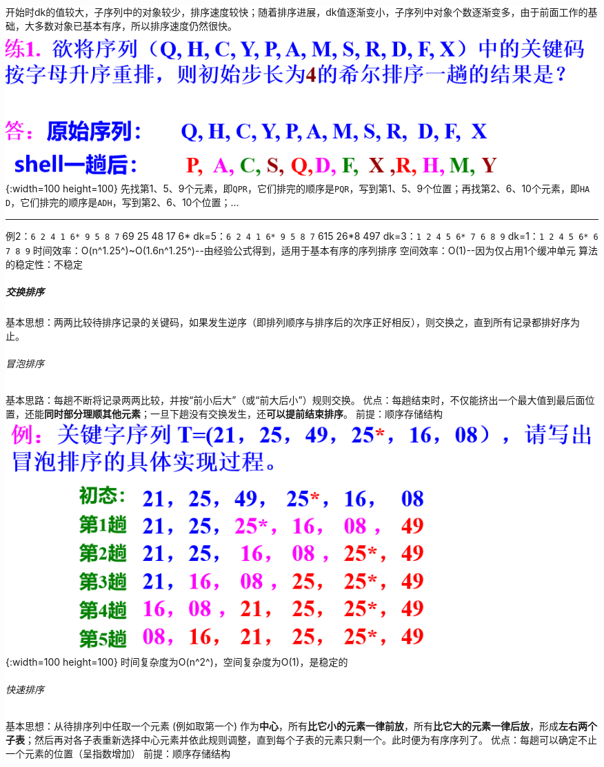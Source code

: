 开始时dk的值较大，子序列中的对象较少，排序速度较快；随着排序进展，dk值逐渐变小，子序列中对象个数逐渐变多，由于前面工作的基础，大多数对象已基本有序，所以排序速度仍然很快。
![希尔排序例](希尔排序例.png "希尔排序例"){:width=100 height=100}
先找第1、5、9个元素，即`QPR`，它们排完的顺序是`PQR`，写到第1、5、9个位置；再找第2、6、10个元素，即`HAD`，它们排完的顺序是`ADH`，写到第2、6、10个位置；...
***
例2：`6 2 4 1 6* 9 5 8 7`
69 25 48 17 6*
dk=5：`6 2 4 1 6* 9 5 8 7`
615 26*8 497
dk=3：`1 2 4 5 6* 7 6 8 9`
dk=1：`1 2 4 5 6* 6 7 8 9`
时间效率：O(n^1.25^)~O(1.6n^1.25^)--由经验公式得到，适用于基本有序的序列排序
空间效率：O(1)--因为仅占用1个缓冲单元
算法的稳定性：不稳定
##### 交换排序
基本思想：两两比较待排序记录的关键码，如果发生逆序（即排列顺序与排序后的次序正好相反），则交换之，直到所有记录都排好序为止。
###### 冒泡排序
基本思路：每趟不断将记录两两比较，并按“前小后大”（或“前大后小”）规则交换。
优点：每趟结束时，不仅能挤出一个最大值到最后面位置，还能**同时部分理顺其他元素**；一旦下趟没有交换发生，还**可以提前结束排序**。
前提：顺序存储结构 
![冒泡排序](冒泡排序.png "冒泡排序"){:width=100 height=100}
时间复杂度为O(n^2^)，空间复杂度为O(1)，是稳定的
###### 快速排序
基本思想：从待排序列中任取一个元素 (例如取第一个) 作为**中心**，所有**比它小的元素一律前放**，所有**比它大的元素一律后放**，形成**左右两个子表**；然后再对各子表重新选择中心元素并依此规则调整，直到每个子表的元素只剩一个。此时便为有序序列了。
优点：每趟可以确定不止一个元素的位置（呈指数增加）
前提：顺序存储结构 